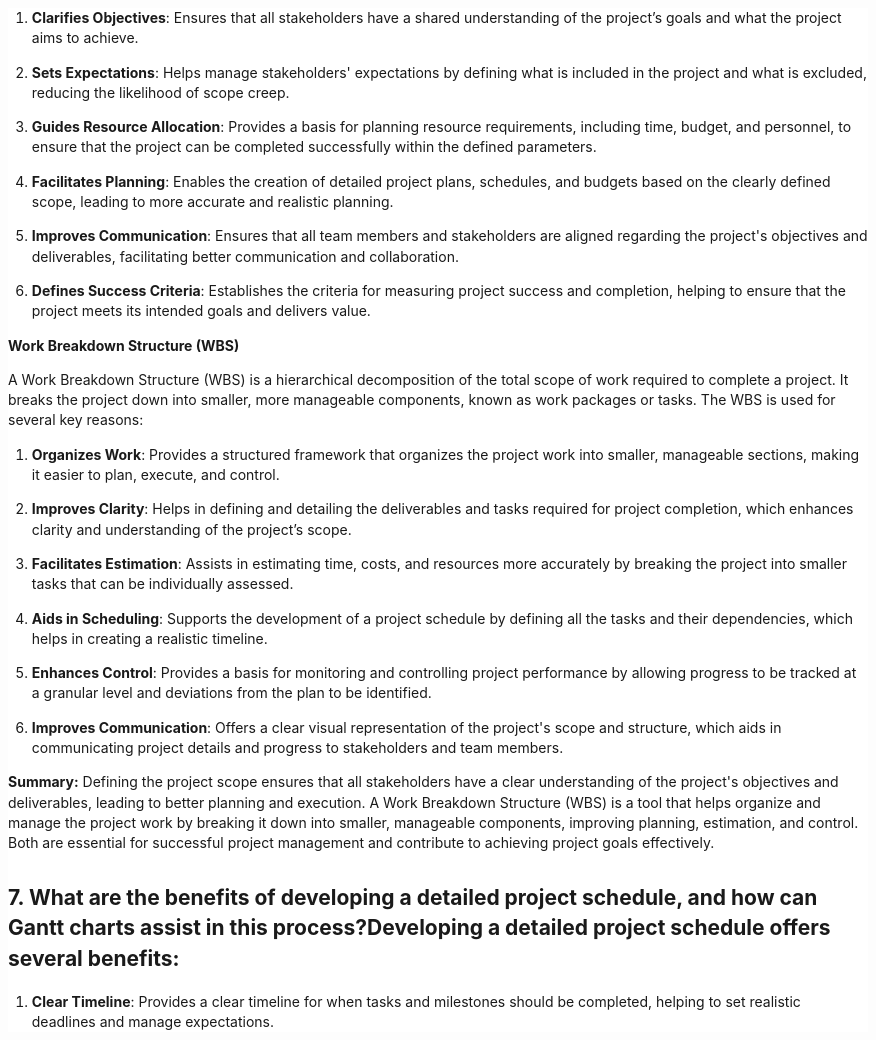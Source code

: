 1. **Clarifies Objectives**: Ensures that all stakeholders have a shared understanding of the project’s goals and what the project aims to achieve.

2. **Sets Expectations**: Helps manage stakeholders' expectations by defining what is included in the project and what is excluded, reducing the likelihood of scope creep.

3. **Guides Resource Allocation**: Provides a basis for planning resource requirements, including time, budget, and personnel, to ensure that the project can be completed successfully within the defined parameters.

4. **Facilitates Planning**: Enables the creation of detailed project plans, schedules, and budgets based on the clearly defined scope, leading to more accurate and realistic planning.

5. **Improves Communication**: Ensures that all team members and stakeholders are aligned regarding the project's objectives and deliverables, facilitating better communication and collaboration.

6. **Defines Success Criteria**: Establishes the criteria for measuring project success and completion, helping to ensure that the project meets its intended goals and delivers value.

**Work Breakdown Structure (WBS)**

A Work Breakdown Structure (WBS) is a hierarchical decomposition of the total scope of work required to complete a project. It breaks the project down into smaller, more manageable components, known as work packages or tasks. The WBS is used for several key reasons:

1. **Organizes Work**: Provides a structured framework that organizes the project work into smaller, manageable sections, making it easier to plan, execute, and control.

2. **Improves Clarity**: Helps in defining and detailing the deliverables and tasks required for project completion, which enhances clarity and understanding of the project’s scope.

3. **Facilitates Estimation**: Assists in estimating time, costs, and resources more accurately by breaking the project into smaller tasks that can be individually assessed.

4. **Aids in Scheduling**: Supports the development of a project schedule by defining all the tasks and their dependencies, which helps in creating a realistic timeline.

5. **Enhances Control**: Provides a basis for monitoring and controlling project performance by allowing progress to be tracked at a granular level and deviations from the plan to be identified.

6. **Improves Communication**: Offers a clear visual representation of the project's scope and structure, which aids in communicating project details and progress to stakeholders and team members.

**Summary:**
Defining the project scope ensures that all stakeholders have a clear understanding of the project's objectives and deliverables, leading to better planning and execution. A Work Breakdown Structure (WBS) is a tool that helps organize and manage the project work by breaking it down into smaller, manageable components, improving planning, estimation, and control. Both are essential for successful project management and contribute to achieving project goals effectively.

## 7. What are the benefits of developing a detailed project schedule, and how can Gantt charts assist in this process?Developing a detailed project schedule offers several benefits:

1. **Clear Timeline**: Provides a clear timeline for when tasks and milestones should be completed, helping to set realistic deadlines and manage expectations.

